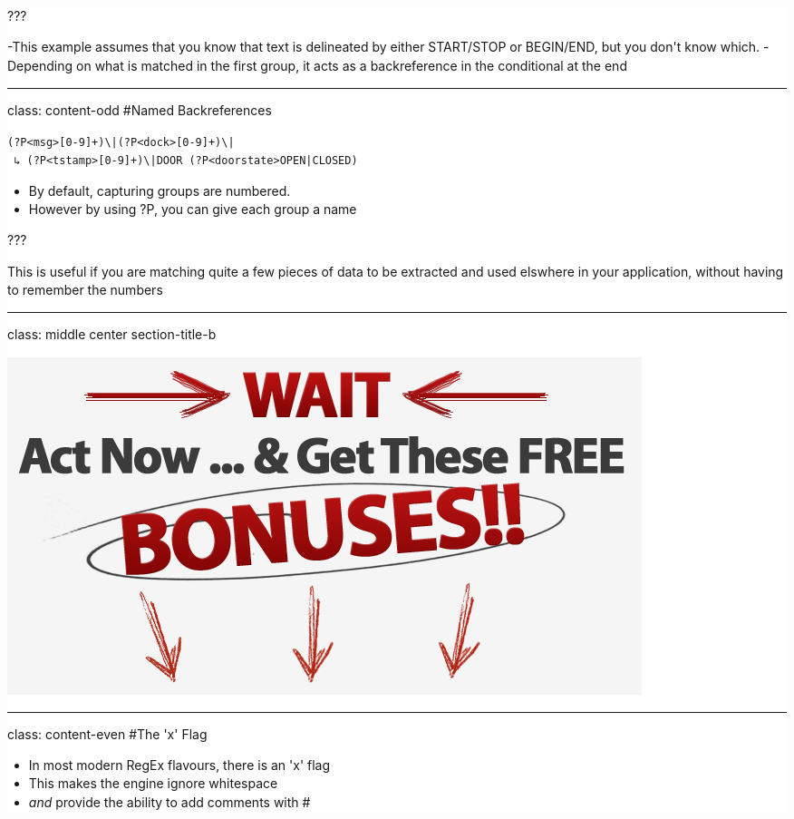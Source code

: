 ???

-This example assumes that you know that text is delineated by either START/STOP or BEGIN/END, but you don't know which.
-Depending on what is matched in the first group, it acts as a backreference in the conditional at the end

---

class: content-odd
#Named Backreferences

```regexp
(?P<msg>[0-9]+)\|(?P<dock>[0-9]+)\|
 ↳ (?P<tstamp>[0-9]+)\|DOOR (?P<doorstate>OPEN|CLOSED)
```

- By default, capturing groups are numbered.
- However by using ?P<name>, you can give each group a name

???

This is useful if you are matching quite a few pieces of data to be extracted and used elswhere in your application, without having to remember the numbers

---

class: middle center section-title-b

![](regex/images/free-bonuses.gif)

---

class: content-even
#The 'x' Flag

- In most modern RegEx flavours, there is an 'x' flag
- This makes the engine ignore whitespace
- *and* provide the ability to add comments with #
